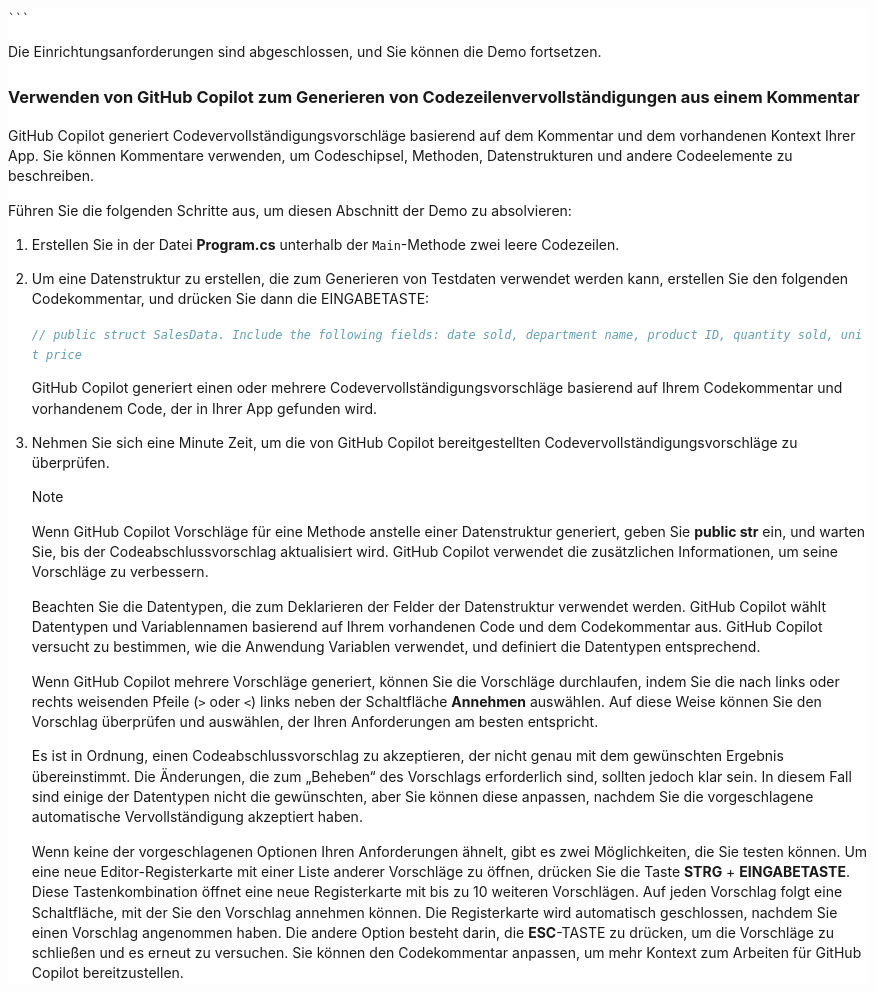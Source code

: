    ```

Die Einrichtungsanforderungen sind abgeschlossen, und Sie können die Demo fortsetzen.

### Verwenden von GitHub Copilot zum Generieren von Codezeilenvervollständigungen aus einem Kommentar

GitHub Copilot generiert Codevervollständigungsvorschläge basierend auf dem Kommentar und dem vorhandenen Kontext Ihrer App. Sie können Kommentare verwenden, um Codeschipsel, Methoden, Datenstrukturen und andere Codeelemente zu beschreiben.

Führen Sie die folgenden Schritte aus, um diesen Abschnitt der Demo zu absolvieren:

1. Erstellen Sie in der Datei **Program.cs** unterhalb der `Main`-Methode zwei leere Codezeilen.

1. Um eine Datenstruktur zu erstellen, die zum Generieren von Testdaten verwendet werden kann, erstellen Sie den folgenden Codekommentar, und drücken Sie dann die EINGABETASTE:

    ```C#
    // public struct SalesData. Include the following fields: date sold, department name, product ID, quantity sold, unit price
    ```

    GitHub Copilot generiert einen oder mehrere Codevervollständigungsvorschläge basierend auf Ihrem Codekommentar und vorhandenem Code, der in Ihrer App gefunden wird.

1. Nehmen Sie sich eine Minute Zeit, um die von GitHub Copilot bereitgestellten Codevervollständigungsvorschläge zu überprüfen.

    > [!NOTE]
    > Wenn GitHub Copilot Vorschläge für eine Methode anstelle einer Datenstruktur generiert, geben Sie **public str** ein, und warten Sie, bis der Codeabschlussvorschlag aktualisiert wird. GitHub Copilot verwendet die zusätzlichen Informationen, um seine Vorschläge zu verbessern.

    Beachten Sie die Datentypen, die zum Deklarieren der Felder der Datenstruktur verwendet werden. GitHub Copilot wählt Datentypen und Variablennamen basierend auf Ihrem vorhandenen Code und dem Codekommentar aus. GitHub Copilot versucht zu bestimmen, wie die Anwendung Variablen verwendet, und definiert die Datentypen entsprechend.

    Wenn GitHub Copilot mehrere Vorschläge generiert, können Sie die Vorschläge durchlaufen, indem Sie die nach links oder rechts weisenden Pfeile (`>` oder `<`) links neben der Schaltfläche **Annehmen** auswählen. Auf diese Weise können Sie den Vorschlag überprüfen und auswählen, der Ihren Anforderungen am besten entspricht.

    Es ist in Ordnung, einen Codeabschlussvorschlag zu akzeptieren, der nicht genau mit dem gewünschten Ergebnis übereinstimmt. Die Änderungen, die zum „Beheben“ des Vorschlags erforderlich sind, sollten jedoch klar sein. In diesem Fall sind einige der Datentypen nicht die gewünschten, aber Sie können diese anpassen, nachdem Sie die vorgeschlagene automatische Vervollständigung akzeptiert haben.

    Wenn keine der vorgeschlagenen Optionen Ihren Anforderungen ähnelt, gibt es zwei Möglichkeiten, die Sie testen können. Um eine neue Editor-Registerkarte mit einer Liste anderer Vorschläge zu öffnen, drücken Sie die Taste **STRG** + **EINGABETASTE**. Diese Tastenkombination öffnet eine neue Registerkarte mit bis zu 10 weiteren Vorschlägen. Auf jeden Vorschlag folgt eine Schaltfläche, mit der Sie den Vorschlag annehmen können. Die Registerkarte wird automatisch geschlossen, nachdem Sie einen Vorschlag angenommen haben. Die andere Option besteht darin, die **ESC**-TASTE zu drücken, um die Vorschläge zu schließen und es erneut zu versuchen. Sie können den Codekommentar anpassen, um mehr Kontext zum Arbeiten für GitHub Copilot bereitzustellen.
